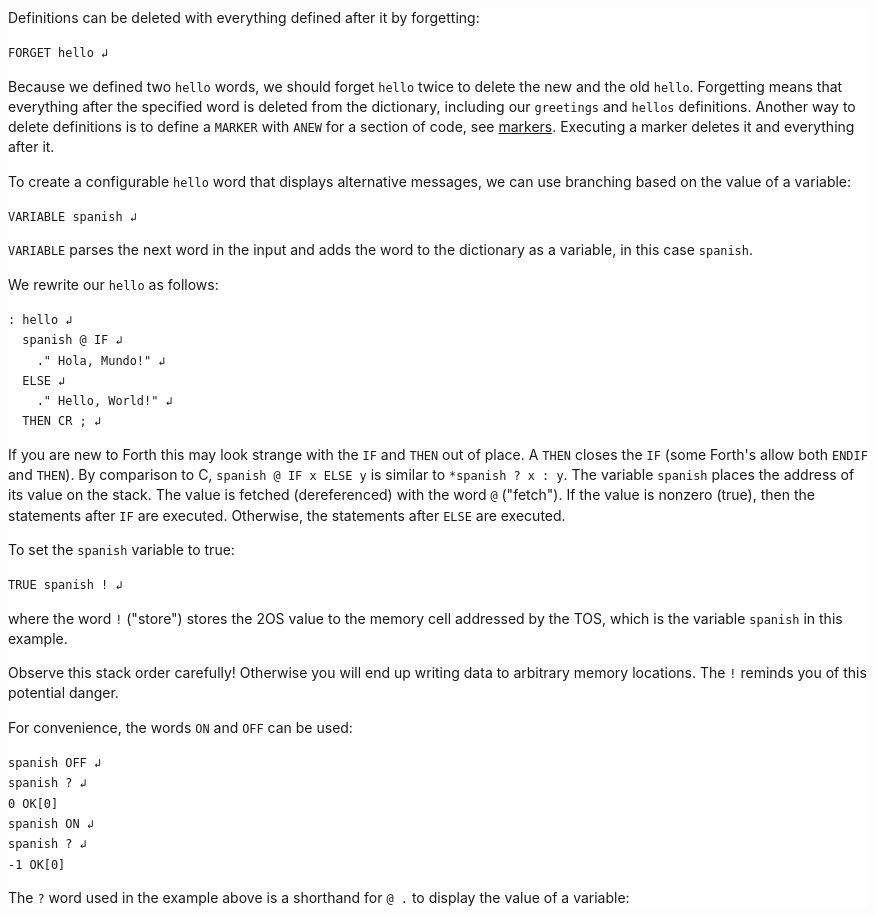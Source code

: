 Definitions can be deleted with everything defined after it by forgetting:

    FORGET hello ↲

Because we defined two `hello` words, we should forget `hello` twice to delete
the new and the old `hello`.  Forgetting means that everything after the
specified word is deleted from the dictionary, including our `greetings` and
`hellos` definitions.  Another way to delete definitions is to define a
`MARKER` with `ANEW` for a section of code, see [markers](#markers).  Executing
a marker deletes it and everything after it.

To create a configurable `hello` word that displays alternative messages, we
can use branching based on the value of a variable:

    VARIABLE spanish ↲

`VARIABLE` parses the next word in the input and adds the word to the
dictionary as a variable, in this case `spanish`.

We rewrite our `hello` as follows:

    : hello ↲
      spanish @ IF ↲
        ." Hola, Mundo!" ↲
      ELSE ↲
        ." Hello, World!" ↲
      THEN CR ; ↲

If you are new to Forth this may look strange with the `IF` and `THEN` out of
place.  A `THEN` closes the `IF` (some Forth's allow both `ENDIF` and `THEN`).
By comparison to C, `spanish @ IF x ELSE y` is similar to `*spanish ? x : y`.
The variable `spanish` places the address of its value on the stack.  The value
is fetched (dereferenced) with the word `@` ("fetch").  If the value is nonzero
(true), then the statements after `IF` are executed.  Otherwise, the statements
after `ELSE` are executed.

To set the `spanish` variable to true:

    TRUE spanish ! ↲

where the word `!` ("store") stores the 2OS value to the memory cell addressed
by the TOS, which is the variable `spanish` in this example.

Observe this stack order carefully!  Otherwise you will end up writing data to
arbitrary memory locations.  The `!` reminds you of this potential danger.

For convenience, the words `ON` and `OFF` can be used:

    spanish OFF ↲
    spanish ? ↲
    0 OK[0]
    spanish ON ↲
    spanish ? ↲
    -1 OK[0]

The `?` word used in the example above is a shorthand for `@ .` to display the
value of a variable:
